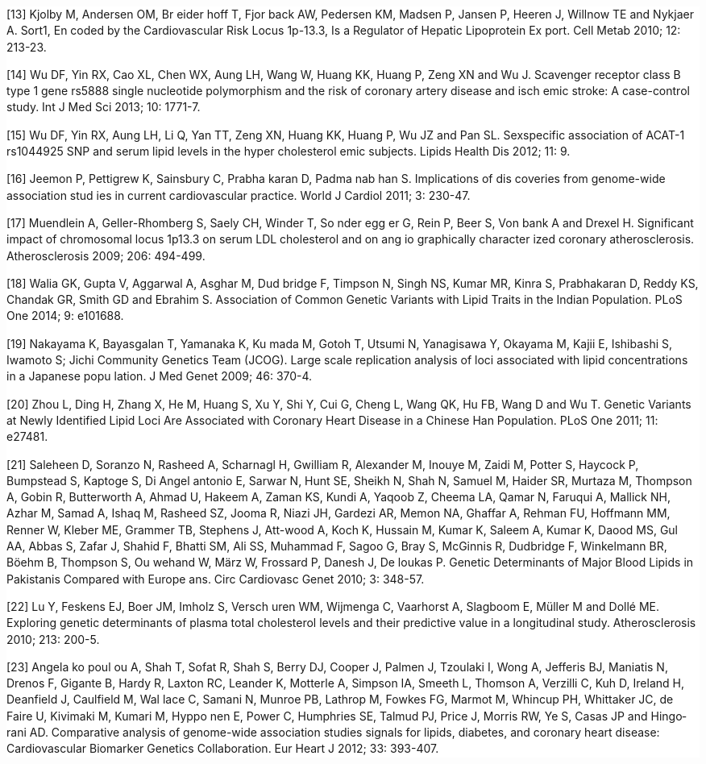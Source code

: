 [13]	 Kjolby M, Andersen OM, Br eider hoff T, Fjor­ back AW, Pedersen KM, Madsen P, Jansen P,  Heeren J, Willnow TE and Nykjaer A. Sort1, En­ coded by the Cardiovascular Risk Locus 1p-13.3, Is a Regulator of Hepatic Lipoprotein Ex­ port. Cell Metab 2010; 12: 213-23.

 [14]	 Wu DF, Yin RX, Cao XL, Chen WX, Aung LH,  Wang W, Huang KK, Huang P, Zeng XN and Wu  J. Scavenger receptor class B type 1 gene  rs5888 single nucleotide polymorphism and  the risk of coronary artery disease and isch­ emic stroke: A case-control study. Int J Med Sci  2013; 10: 1771-7.

 [15]	 Wu DF, Yin RX, Aung LH, Li Q, Yan TT, Zeng XN,  Huang KK, Huang P, Wu JZ and Pan SL. Sexspecific association of ACAT-1 rs1044925 SNP  and serum lipid levels in the hyper cholesterol­ emic subjects. Lipids Health Dis 2012; 11: 9.

 [16]	 Jeemon P, Pettigrew K, Sainsbury C, Prabha­ karan D, Padma nab han S. Implications of dis­ coveries from genome-wide association stud­ ies in current cardiovascular practice. World J  Cardiol 2011; 3: 230-47.

 [17]	 Muendlein A, Geller-Rhomberg S, Saely CH,  Winder T, So nder egg er G, Rein P, Beer S, Von­ bank A and Drexel H. Significant impact of  chromosomal locus 1p13.3 on serum LDL 
 cholesterol and on ang io graphically character­ ized coronary atherosclerosis. Atherosclerosis  2009; 206: 494-499.

 [18]	 Walia GK, Gupta V, Aggarwal A, Asghar M, Dud­ bridge F, Timpson N, Singh NS, Kumar MR,  Kinra S, Prabhakaran D, Reddy KS, Chandak  GR, Smith GD and Ebrahim S. Association of  Common Genetic Variants with Lipid Traits in  the Indian Population. PLoS One 2014; 9:  e101688.

 [19]	 Nakayama K, Bayasgalan T, Yamanaka K, Ku­ mada M, Gotoh T, Utsumi N, Yanagisawa Y,  Okayama M, Kajii E, Ishibashi S, Iwamoto S;  Jichi Community Genetics Team (JCOG). Large  scale replication analysis of loci associated  with lipid concentrations in a Japanese popu­ lation. J Med Genet 2009; 46: 370-4.

 [20]	 Zhou L, Ding H, Zhang X, He M, Huang S, Xu Y,  Shi Y, Cui G, Cheng L, Wang QK, Hu FB, Wang D  and Wu T. Genetic Variants at Newly Identified  Lipid Loci Are Associated with Coronary Heart  Disease in a Chinese Han Population. PLoS  One 2011; 11: e27481.

 [21]	 Saleheen D, Soranzo N, Rasheed A, Scharnagl  H, Gwilliam R, Alexander M, Inouye M, Zaidi M,  Potter S, Haycock P, Bumpstead S, Kaptoge S,  Di Angel antonio E, Sarwar N, Hunt SE, Sheikh  N, Shah N, Samuel M, Haider SR, Murtaza M,  Thompson A, Gobin R, Butterworth A, Ahmad  U, Hakeem A, Zaman KS, Kundi A, Yaqoob Z,  Cheema LA, Qamar N, Faruqui A, Mallick NH,  Azhar M, Samad A, Ishaq M, Rasheed SZ,  Jooma R, Niazi JH, Gardezi AR, Memon NA,  Ghaffar A, Rehman FU, Hoffmann MM, Renner  W, Kleber ME, Grammer TB, Stephens J, Att-wood A, Koch K, Hussain M, Kumar K, Saleem  A, Kumar K, Daood MS, Gul AA, Abbas S, Zafar  J, Shahid F, Bhatti SM, Ali SS, Muhammad F,  Sagoo G, Bray S, McGinnis R, Dudbridge F,  Winkelmann BR, Böehm B, Thompson S, Ou­ wehand W, März W, Frossard P, Danesh J, De­ loukas P. Genetic Determinants of Major Blood  Lipids in Pakistanis Compared with Europe­ ans. Circ Cardiovasc Genet 2010; 3: 348-57.  

[22]	 Lu Y, Feskens EJ, Boer JM, Imholz S, Versch­ uren WM, Wijmenga C, Vaarhorst A, Slagboom  E, Müller M and Dollé ME. Exploring genetic  determinants of plasma total cholesterol levels  and their predictive value in a longitudinal  study. Atherosclerosis 2010; 213: 200-5.  

[23]	 Angela ko poul ou A, Shah T, Sofat R, Shah S,  Berry DJ, Cooper J, Palmen J, Tzoulaki I, Wong  A, Jefferis BJ, Maniatis N, Drenos F, Gigante B,  Hardy R, Laxton RC, Leander K, Motterle A,  Simpson IA, Smeeth L, Thomson A, Verzilli C,  Kuh D, Ireland H, Deanfield J, Caulfield M, Wal­ lace C, Samani N, Munroe PB, Lathrop M,  Fowkes FG, Marmot M, Whincup PH, Whittaker  JC, de Faire U, Kivimaki M, Kumari M, Hyppo­ nen E, Power C, Humphries SE, Talmud PJ,  Price J, Morris RW, Ye S, Casas JP and Hingo­ rani AD. Comparative analysis of genome-wide  association studies signals for lipids, diabetes,  and coronary heart disease: Cardiovascular  Biomarker Genetics Collaboration. Eur Heart J  2012; 33: 393-407.  
